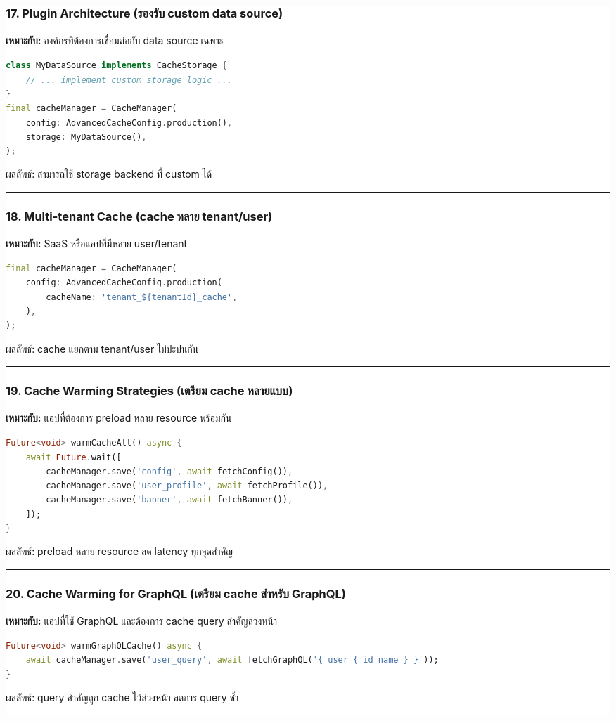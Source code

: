 
### 17. Plugin Architecture (รองรับ custom data source)
**เหมาะกับ:** องค์กรที่ต้องการเชื่อมต่อกับ data source เฉพาะ
```dart
class MyDataSource implements CacheStorage {
    // ... implement custom storage logic ...
}
final cacheManager = CacheManager(
    config: AdvancedCacheConfig.production(),
    storage: MyDataSource(),
);
```
ผลลัพธ์: สามารถใช้ storage backend ที่ custom ได้

---

### 18. Multi-tenant Cache (cache หลาย tenant/user)
**เหมาะกับ:** SaaS หรือแอปที่มีหลาย user/tenant
```dart
final cacheManager = CacheManager(
    config: AdvancedCacheConfig.production(
        cacheName: 'tenant_${tenantId}_cache',
    ),
);
```
ผลลัพธ์: cache แยกตาม tenant/user ไม่ปะปนกัน

---

### 19. Cache Warming Strategies (เตรียม cache หลายแบบ)
**เหมาะกับ:** แอปที่ต้องการ preload หลาย resource พร้อมกัน
```dart
Future<void> warmCacheAll() async {
    await Future.wait([
        cacheManager.save('config', await fetchConfig()),
        cacheManager.save('user_profile', await fetchProfile()),
        cacheManager.save('banner', await fetchBanner()),
    ]);
}
```
ผลลัพธ์: preload หลาย resource ลด latency ทุกจุดสำคัญ

---

### 20. Cache Warming for GraphQL (เตรียม cache สำหรับ GraphQL)
**เหมาะกับ:** แอปที่ใช้ GraphQL และต้องการ cache query สำคัญล่วงหน้า
```dart
Future<void> warmGraphQLCache() async {
    await cacheManager.save('user_query', await fetchGraphQL('{ user { id name } }'));
}
```
ผลลัพธ์: query สำคัญถูก cache ไว้ล่วงหน้า ลดการ query ซ้ำ

---